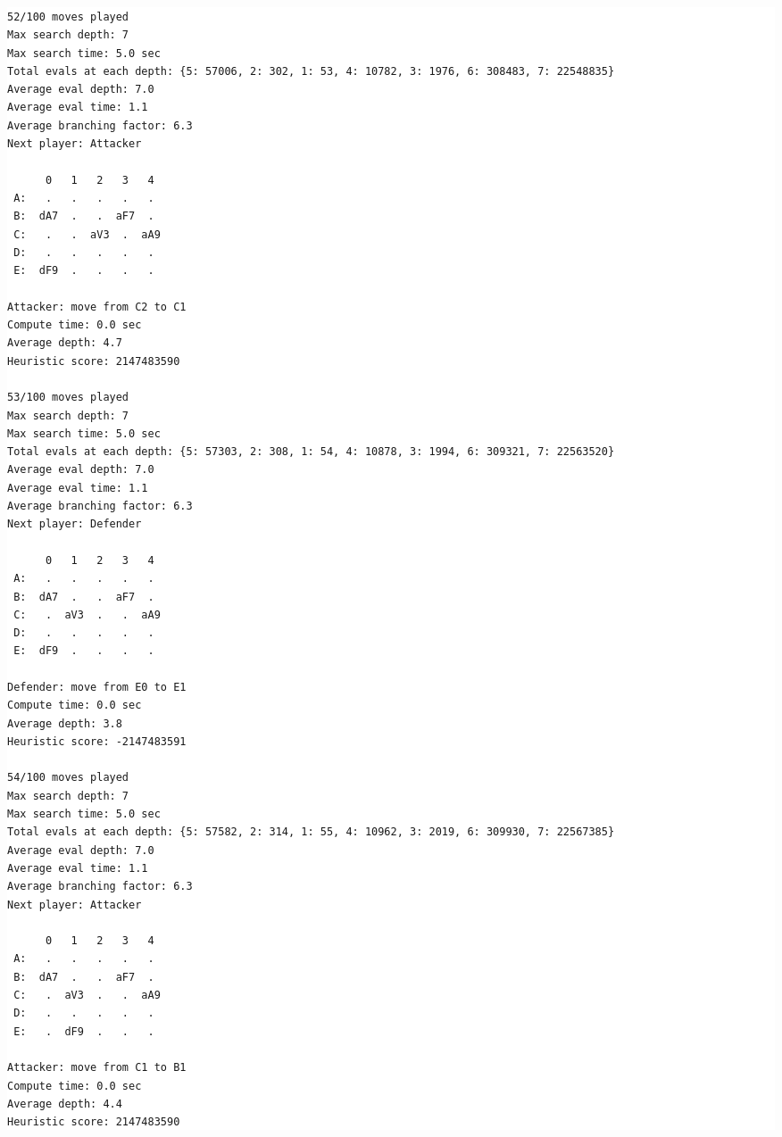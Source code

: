 ```
52/100 moves played
Max search depth: 7
Max search time: 5.0 sec
Total evals at each depth: {5: 57006, 2: 302, 1: 53, 4: 10782, 3: 1976, 6: 308483, 7: 22548835}
Average eval depth: 7.0
Average eval time: 1.1
Average branching factor: 6.3
Next player: Attacker

      0   1   2   3   4
 A:   .   .   .   .   .
 B:  dA7  .   .  aF7  .
 C:   .   .  aV3  .  aA9
 D:   .   .   .   .   .
 E:  dF9  .   .   .   .

Attacker: move from C2 to C1
Compute time: 0.0 sec
Average depth: 4.7
Heuristic score: 2147483590

53/100 moves played
Max search depth: 7
Max search time: 5.0 sec
Total evals at each depth: {5: 57303, 2: 308, 1: 54, 4: 10878, 3: 1994, 6: 309321, 7: 22563520}
Average eval depth: 7.0
Average eval time: 1.1
Average branching factor: 6.3
Next player: Defender

      0   1   2   3   4
 A:   .   .   .   .   .
 B:  dA7  .   .  aF7  .
 C:   .  aV3  .   .  aA9
 D:   .   .   .   .   .
 E:  dF9  .   .   .   .

Defender: move from E0 to E1
Compute time: 0.0 sec
Average depth: 3.8
Heuristic score: -2147483591

54/100 moves played
Max search depth: 7
Max search time: 5.0 sec
Total evals at each depth: {5: 57582, 2: 314, 1: 55, 4: 10962, 3: 2019, 6: 309930, 7: 22567385}
Average eval depth: 7.0
Average eval time: 1.1
Average branching factor: 6.3
Next player: Attacker

      0   1   2   3   4
 A:   .   .   .   .   .
 B:  dA7  .   .  aF7  .
 C:   .  aV3  .   .  aA9
 D:   .   .   .   .   .
 E:   .  dF9  .   .   .

Attacker: move from C1 to B1
Compute time: 0.0 sec
Average depth: 4.4
Heuristic score: 2147483590

```